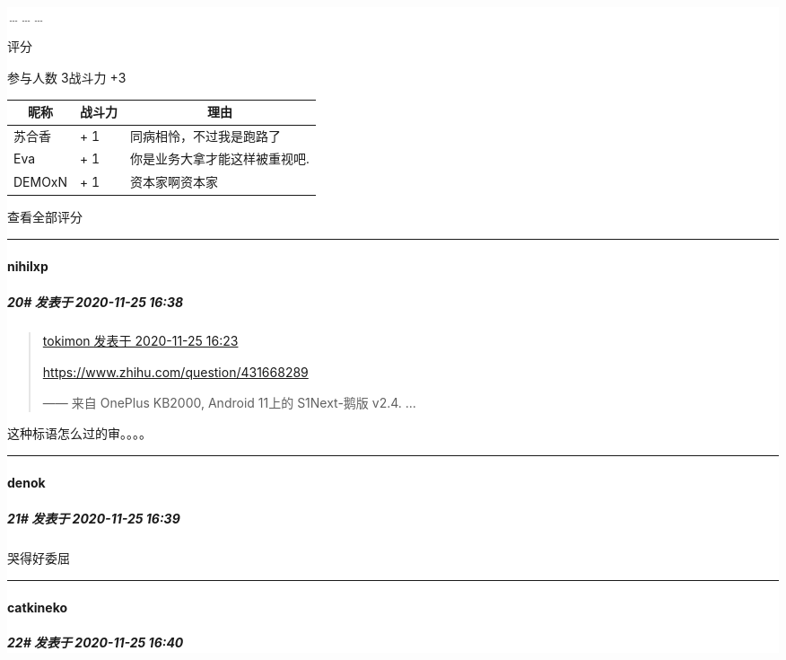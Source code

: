 ﹍﹍﹍

评分





 参与人数 3战斗力 +3

|昵称|战斗力|理由|
|----|---|---|
| 苏合香| + 1|同病相怜，不过我是跑路了|
| Eva| + 1|你是业务大拿才能这样被重视吧.|
| DEMOxN| + 1|资本家啊资本家|



查看全部评分






*****

####  nihilxp  
##### 20#       发表于 2020-11-25 16:38



<blockquote><a href="httphttps://bbs.saraba1st.com/2b/forum.php?mod=redirect&amp;goto=findpost&amp;pid=49515526&amp;ptid=1974257" target="_blank">tokimon 发表于 2020-11-25 16:23</a>

https://www.zhihu.com/question/431668289


—— 来自 OnePlus KB2000, Android 11上的 S1Next-鹅版 v2.4. ...</blockquote>
这种标语怎么过的审。。。。







*****

####  denok  
##### 21#       发表于 2020-11-25 16:39




哭得好委屈







*****

####  catkineko  
##### 22#       发表于 2020-11-25 16:40
